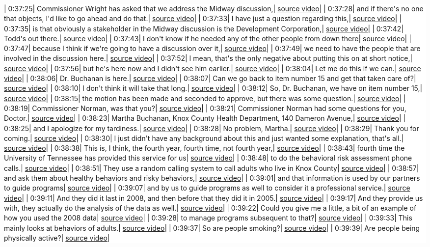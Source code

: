 | 0:37:25| Commissioner Wright has asked that we address the Midway discussion,| [source video](https://archive.org/details/cocomws101206?start=2245)|
| 0:37:28| and if there's no one that objects, I'd like to go ahead and do that.| [source video](https://archive.org/details/cocomws101206?start=2248)|
| 0:37:33| I have just a question regarding this,| [source video](https://archive.org/details/cocomws101206?start=2253)|
| 0:37:35| is that obviously a stakeholder in the Midway discussion is the Development Corporation,| [source video](https://archive.org/details/cocomws101206?start=2255)|
| 0:37:42| Todd's out there.| [source video](https://archive.org/details/cocomws101206?start=2262)|
| 0:37:43| I don't know if he needed any of the other people from down there| [source video](https://archive.org/details/cocomws101206?start=2263)|
| 0:37:47| because I think if we're going to have a discussion over it,| [source video](https://archive.org/details/cocomws101206?start=2267)|
| 0:37:49| we need to have the people that are involved in the discussion here.| [source video](https://archive.org/details/cocomws101206?start=2269)|
| 0:37:52| I mean, that's the only negative about putting this on at short notice,| [source video](https://archive.org/details/cocomws101206?start=2272)|
| 0:37:56| but he's here now and I didn't see him earlier.| [source video](https://archive.org/details/cocomws101206?start=2276)|
| 0:38:04| Let me do this if we can.| [source video](https://archive.org/details/cocomws101206?start=2284)|
| 0:38:06| Dr. Buchanan is here.| [source video](https://archive.org/details/cocomws101206?start=2286)|
| 0:38:07| Can we go back to item number 15 and get that taken care of?| [source video](https://archive.org/details/cocomws101206?start=2287)|
| 0:38:10| I don't think it will take that long.| [source video](https://archive.org/details/cocomws101206?start=2290)|
| 0:38:12| So, Dr. Buchanan, we have on item number 15,| [source video](https://archive.org/details/cocomws101206?start=2292)|
| 0:38:15| the motion has been made and seconded to approve, but there was some question.| [source video](https://archive.org/details/cocomws101206?start=2295)|
| 0:38:19| Commissioner Norman, was that you?| [source video](https://archive.org/details/cocomws101206?start=2299)|
| 0:38:21| Commissioner Norman had some questions for you, Doctor.| [source video](https://archive.org/details/cocomws101206?start=2301)|
| 0:38:23| Martha Buchanan, Knox County Health Department, 140 Dameron Avenue,| [source video](https://archive.org/details/cocomws101206?start=2303)|
| 0:38:25| and I apologize for my tardiness.| [source video](https://archive.org/details/cocomws101206?start=2305)|
| 0:38:28| No problem, Martha.| [source video](https://archive.org/details/cocomws101206?start=2308)|
| 0:38:29| Thank you for coming.| [source video](https://archive.org/details/cocomws101206?start=2309)|
| 0:38:30| I just didn't have any background about this and just wanted some explanation, that's all.| [source video](https://archive.org/details/cocomws101206?start=2310)|
| 0:38:38| This is, I think, the fourth year, fourth time, not fourth year,| [source video](https://archive.org/details/cocomws101206?start=2318)|
| 0:38:43| fourth time the University of Tennessee has provided this service for us| [source video](https://archive.org/details/cocomws101206?start=2323)|
| 0:38:48| to do the behavioral risk assessment phone calls.| [source video](https://archive.org/details/cocomws101206?start=2328)|
| 0:38:51| They use a random calling system to call adults who live in Knox County| [source video](https://archive.org/details/cocomws101206?start=2331)|
| 0:38:57| and ask them about healthy behaviors and risky behaviors,| [source video](https://archive.org/details/cocomws101206?start=2337)|
| 0:39:01| and that information is used by our partners to guide programs| [source video](https://archive.org/details/cocomws101206?start=2341)|
| 0:39:07| and by us to guide programs as well to consider it a professional service.| [source video](https://archive.org/details/cocomws101206?start=2347)|
| 0:39:11| And they did it last in 2008, and then before that they did it in 2005.| [source video](https://archive.org/details/cocomws101206?start=2351)|
| 0:39:17| And they provide us with, they actually do the analysis of the data as well.| [source video](https://archive.org/details/cocomws101206?start=2357)|
| 0:39:22| Could you give me a little, a bit of an example of how you used the 2008 data| [source video](https://archive.org/details/cocomws101206?start=2362)|
| 0:39:28| to manage programs subsequent to that?| [source video](https://archive.org/details/cocomws101206?start=2368)|
| 0:39:33| This mainly looks at behaviors of adults.| [source video](https://archive.org/details/cocomws101206?start=2373)|
| 0:39:37| So are people smoking?| [source video](https://archive.org/details/cocomws101206?start=2377)|
| 0:39:39| Are people being physically active?| [source video](https://archive.org/details/cocomws101206?start=2379)|